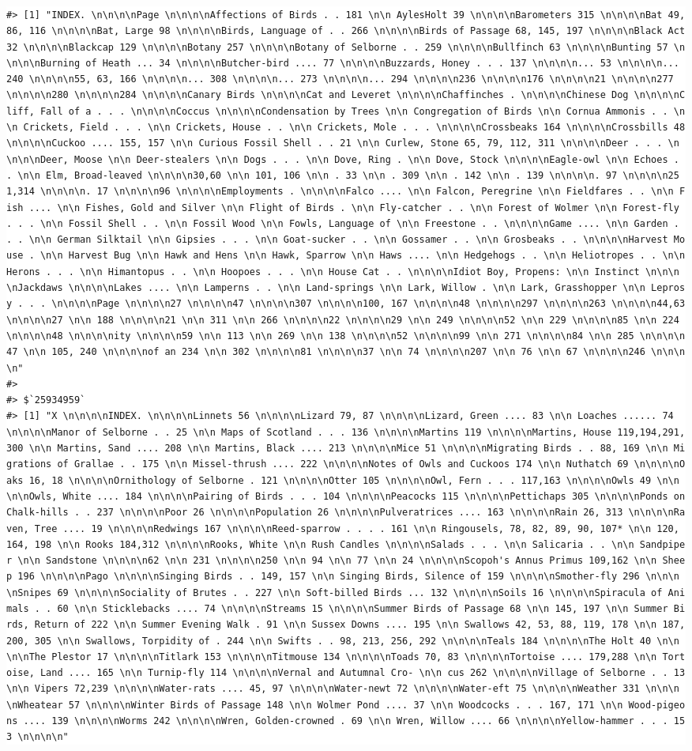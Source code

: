 ```
#> [1] "INDEX. \n\n\n\nPage \n\n\n\nAffections of Birds . . 181 \n\n AylesHolt 39 \n\n\n\nBarometers 315 \n\n\n\nBat 49, 86, 116 \n\n\n\nBat, Large 98 \n\n\n\nBirds, Language of . . 266 \n\n\n\nBirds of Passage 68, 145, 197 \n\n\n\nBlack Act 32 \n\n\n\nBlackcap 129 \n\n\n\nBotany 257 \n\n\n\nBotany of Selborne . . 259 \n\n\n\nBullfinch 63 \n\n\n\nBunting 57 \n\n\n\nBurning of Heath ... 34 \n\n\n\nButcher-bird .... 77 \n\n\n\nBuzzards, Honey . . . 137 \n\n\n\n... 53 \n\n\n\n... 240 \n\n\n\n55, 63, 166 \n\n\n\n... 308 \n\n\n\n... 273 \n\n\n\n... 294 \n\n\n\n236 \n\n\n\n176 \n\n\n\n21 \n\n\n\n277 \n\n\n\n280 \n\n\n\n284 \n\n\n\nCanary Birds \n\n\n\nCat and Leveret \n\n\n\nChaffinches . \n\n\n\nChinese Dog \n\n\n\nCliff, Fall of a . . . \n\n\n\nCoccus \n\n\n\nCondensation by Trees \n\n Congregation of Birds \n\n Cornua Ammonis . . \n\n Crickets, Field . . . \n\n Crickets, House . . \n\n Crickets, Mole . . . \n\n\n\nCrossbeaks 164 \n\n\n\nCrossbills 48 \n\n\n\nCuckoo .... 155, 157 \n\n Curious Fossil Shell . . 21 \n\n Curlew, Stone 65, 79, 112, 311 \n\n\n\nDeer . . . \n\n\n\nDeer, Moose \n\n Deer-stealers \n\n Dogs . . . \n\n Dove, Ring . \n\n Dove, Stock \n\n\n\nEagle-owl \n\n Echoes . . \n\n Elm, Broad-leaved \n\n\n\n30,60 \n\n 101, 106 \n\n . 33 \n\n . 309 \n\n . 142 \n\n . 139 \n\n\n\n. 97 \n\n\n\n251,314 \n\n\n\n. 17 \n\n\n\n96 \n\n\n\nEmployments . \n\n\n\nFalco .... \n\n Falcon, Peregrine \n\n Fieldfares . . \n\n Fish .... \n\n Fishes, Gold and Silver \n\n Flight of Birds . \n\n Fly-catcher . . \n\n Forest of Wolmer \n\n Forest-fly . . . \n\n Fossil Shell . . \n\n Fossil Wood \n\n Fowls, Language of \n\n Freestone . . \n\n\n\nGame .... \n\n Garden . . . \n\n German Silktail \n\n Gipsies . . . \n\n Goat-sucker . . \n\n Gossamer . . \n\n Grosbeaks . . \n\n\n\nHarvest Mouse . \n\n Harvest Bug \n\n Hawk and Hens \n\n Hawk, Sparrow \n\n Haws .... \n\n Hedgehogs . . \n\n Heliotropes . . \n\n Herons . . . \n\n Himantopus . . \n\n Hoopoes . . . \n\n House Cat . . \n\n\n\nIdiot Boy, Propens: \n\n Instinct \n\n\n\nJackdaws \n\n\n\nLakes .... \n\n Lamperns . . \n\n Land-springs \n\n Lark, Willow . \n\n Lark, Grasshopper \n\n Leprosy . . . \n\n\n\nPage \n\n\n\n27 \n\n\n\n47 \n\n\n\n307 \n\n\n\n100, 167 \n\n\n\n48 \n\n\n\n297 \n\n\n\n263 \n\n\n\n44,63 \n\n\n\n27 \n\n 188 \n\n\n\n21 \n\n 311 \n\n 266 \n\n\n\n22 \n\n\n\n29 \n\n 249 \n\n\n\n52 \n\n 229 \n\n\n\n85 \n\n 224 \n\n\n\n48 \n\n\n\nity \n\n\n\n59 \n\n 113 \n\n 269 \n\n 138 \n\n\n\n52 \n\n\n\n99 \n\n 271 \n\n\n\n84 \n\n 285 \n\n\n\n47 \n\n 105, 240 \n\n\n\nof an 234 \n\n 302 \n\n\n\n81 \n\n\n\n37 \n\n 74 \n\n\n\n207 \n\n 76 \n\n 67 \n\n\n\n246 \n\n\n\n"
#> 
#> $`25934959`
#> [1] "X \n\n\n\nINDEX. \n\n\n\nLinnets 56 \n\n\n\nLizard 79, 87 \n\n\n\nLizard, Green .... 83 \n\n Loaches ...... 74 \n\n\n\nManor of Selborne . . 25 \n\n Maps of Scotland . . . 136 \n\n\n\nMartins 119 \n\n\n\nMartins, House 119,194,291,300 \n\n Martins, Sand .... 208 \n\n Martins, Black .... 213 \n\n\n\nMice 51 \n\n\n\nMigrating Birds . . 88, 169 \n\n Migrations of Grallae . . 175 \n\n Missel-thrush .... 222 \n\n\n\nNotes of Owls and Cuckoos 174 \n\n Nuthatch 69 \n\n\n\nOaks 16, 18 \n\n\n\nOrnithology of Selborne . 121 \n\n\n\nOtter 105 \n\n\n\nOwl, Fern . . . 117,163 \n\n\n\nOwls 49 \n\n\n\nOwls, White .... 184 \n\n\n\nPairing of Birds . . . 104 \n\n\n\nPeacocks 115 \n\n\n\nPettichaps 305 \n\n\n\nPonds on Chalk-hills . . 237 \n\n\n\nPoor 26 \n\n\n\nPopulation 26 \n\n\n\nPulveratrices .... 163 \n\n\n\nRain 26, 313 \n\n\n\nRaven, Tree .... 19 \n\n\n\nRedwings 167 \n\n\n\nReed-sparrow . . . . 161 \n\n Ringousels, 78, 82, 89, 90, 107* \n\n 120, 164, 198 \n\n Rooks 184,312 \n\n\n\nRooks, White \n\n Rush Candles \n\n\n\nSalads . . . \n\n Salicaria . . \n\n Sandpiper \n\n Sandstone \n\n\n\n62 \n\n 231 \n\n\n\n250 \n\n 94 \n\n 77 \n\n 24 \n\n\n\nScopoh's Annus Primus 109,162 \n\n Sheep 196 \n\n\n\nPago \n\n\n\nSinging Birds . . 149, 157 \n\n Singing Birds, Silence of 159 \n\n\n\nSmother-fly 296 \n\n\n\nSnipes 69 \n\n\n\nSociality of Brutes . . 227 \n\n Soft-billed Birds ... 132 \n\n\n\nSoils 16 \n\n\n\nSpiracula of Animals . . 60 \n\n Sticklebacks .... 74 \n\n\n\nStreams 15 \n\n\n\nSummer Birds of Passage 68 \n\n 145, 197 \n\n Summer Birds, Return of 222 \n\n Summer Evening Walk . 91 \n\n Sussex Downs .... 195 \n\n Swallows 42, 53, 88, 119, 178 \n\n 187, 200, 305 \n\n Swallows, Torpidity of . 244 \n\n Swifts . . 98, 213, 256, 292 \n\n\n\nTeals 184 \n\n\n\nThe Holt 40 \n\n\n\nThe Plestor 17 \n\n\n\nTitlark 153 \n\n\n\nTitmouse 134 \n\n\n\nToads 70, 83 \n\n\n\nTortoise .... 179,288 \n\n Tortoise, Land .... 165 \n\n Turnip-fly 114 \n\n\n\nVernal and Autumnal Cro- \n\n cus 262 \n\n\n\nVillage of Selborne . . 13 \n\n Vipers 72,239 \n\n\n\nWater-rats .... 45, 97 \n\n\n\nWater-newt 72 \n\n\n\nWater-eft 75 \n\n\n\nWeather 331 \n\n\n\nWheatear 57 \n\n\n\nWinter Birds of Passage 148 \n\n Wolmer Pond .... 37 \n\n Woodcocks . . . 167, 171 \n\n Wood-pigeons .... 139 \n\n\n\nWorms 242 \n\n\n\nWren, Golden-crowned . 69 \n\n Wren, Willow .... 66 \n\n\n\nYellow-hammer . . . 153 \n\n\n\n"
```
